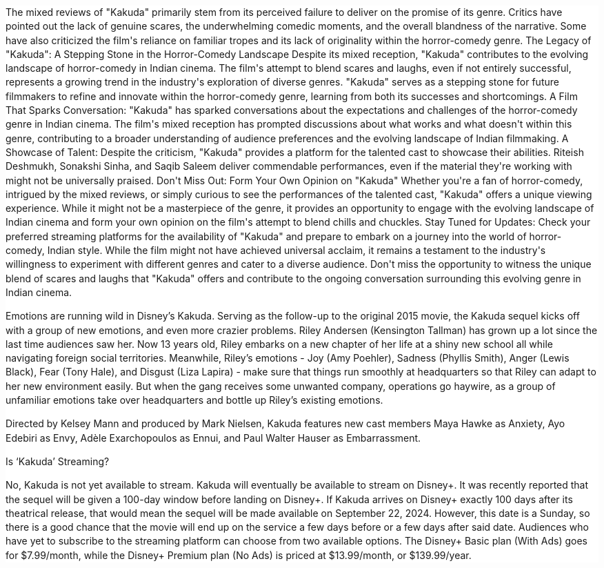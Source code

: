 The mixed reviews of "Kakuda" primarily stem from its perceived failure to deliver on the promise of its genre. Critics have pointed out the lack of genuine scares, the underwhelming comedic moments, and the overall blandness of the narrative. Some have also criticized the film's reliance on familiar tropes and its lack of originality within the horror-comedy genre.
The Legacy of "Kakuda": A Stepping Stone in the Horror-Comedy Landscape
Despite its mixed reception, "Kakuda" contributes to the evolving landscape of horror-comedy in Indian cinema. The film's attempt to blend scares and laughs, even if not entirely successful, represents a growing trend in the industry's exploration of diverse genres. "Kakuda" serves as a stepping stone for future filmmakers to refine and innovate within the horror-comedy genre, learning from both its successes and shortcomings.
A Film That Sparks Conversation:
"Kakuda" has sparked conversations about the expectations and challenges of the horror-comedy genre in Indian cinema. The film's mixed reception has prompted discussions about what works and what doesn't within this genre, contributing to a broader understanding of audience preferences and the evolving landscape of Indian filmmaking.
A Showcase of Talent:
Despite the criticism, "Kakuda" provides a platform for the talented cast to showcase their abilities. Riteish Deshmukh, Sonakshi Sinha, and Saqib Saleem deliver commendable performances, even if the material they're working with might not be universally praised.
Don't Miss Out: Form Your Own Opinion on "Kakuda"
Whether you're a fan of horror-comedy, intrigued by the mixed reviews, or simply curious to see the performances of the talented cast, "Kakuda" offers a unique viewing experience. While it might not be a masterpiece of the genre, it provides an opportunity to engage with the evolving landscape of Indian cinema and form your own opinion on the film's attempt to blend chills and chuckles.
Stay Tuned for Updates:
Check your preferred streaming platforms for the availability of "Kakuda" and prepare to embark on a journey into the world of horror-comedy, Indian style. While the film might not have achieved universal acclaim, it remains a testament to the industry's willingness to experiment with different genres and cater to a diverse audience. Don't miss the opportunity to witness the unique blend of scares and laughs that "Kakuda" offers and contribute to the ongoing conversation surrounding this evolving genre in Indian cinema.



Emotions are running wild in Disney’s Kakuda. Serving as the follow-up to the original 2015 movie, the Kakuda sequel kicks off with a group of new emotions, and even more crazier problems. Riley Andersen (Kensington Tallman) has grown up a lot since the last time audiences saw her. Now 13 years old, Riley embarks on a new chapter of her life at a shiny new school all while navigating foreign social territories. Meanwhile, Riley’s emotions - Joy (Amy Poehler), Sadness (Phyllis Smith), Anger (Lewis Black), Fear (Tony Hale), and Disgust (Liza Lapira) - make sure that things run smoothly at headquarters so that Riley can adapt to her new environment easily. But when the gang receives some unwanted company, operations go haywire, as a group of unfamiliar emotions take over headquarters and bottle up Riley’s existing emotions.

Directed by Kelsey Mann and produced by Mark Nielsen, Kakuda features new cast members Maya Hawke as Anxiety, Ayo Edebiri as Envy, Adèle Exarchopoulos as Ennui, and Paul Walter Hauser as Embarrassment.

Is ‘Kakuda’ Streaming?

No, Kakuda is not yet available to stream. Kakuda will eventually be available to stream on Disney+. It was recently reported that the sequel will be given a 100-day window before landing on Disney+. If Kakuda arrives on Disney+ exactly 100 days after its theatrical release, that would mean the sequel will be made available on September 22, 2024. However, this date is a Sunday, so there is a good chance that the movie will end up on the service a few days before or a few days after said date. Audiences who have yet to subscribe to the streaming platform can choose from two available options. The Disney+ Basic plan (With Ads) goes for $7.99/month, while the Disney+ Premium plan (No Ads) is priced at $13.99/month, or $139.99/year.
